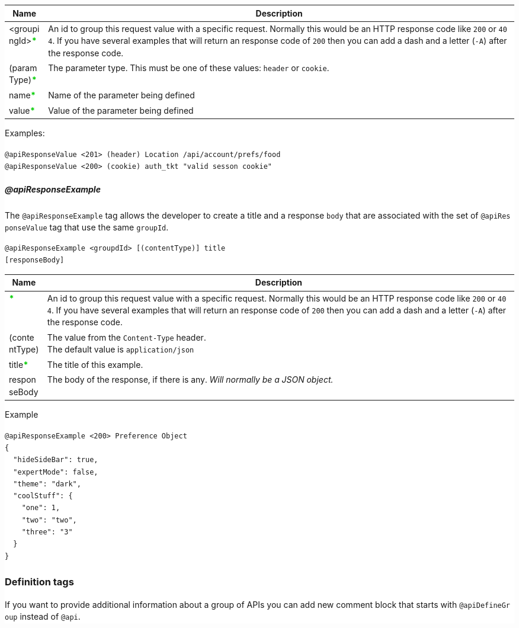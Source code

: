 | Name                                                         | Description                                                  |
| ------------------------------------------------------------ | ------------------------------------------------------------ |
| &lt;groupingId&gt;<span style="color:#0C0;font-weight:bold;">*</span> | An id to group this request value with a specific request. Normally this would be an HTTP response code like `200` or `404`. If you have several examples that will return an response code of `200` then you can add a dash and a letter (`-A`) after the response code. |
| (paramType)<span style="color:#0C0;font-weight:bold;">*</span> | The parameter type. This must be one of these values: `header` or `cookie`. |
| name<span style="color:#0C0;font-weight:bold;">*</span>      | Name of the parameter being defined                          |
| value<span style="color:#0C0;font-weight:bold;">*</span>     | Value of the parameter being defined                         |

Examples:

```
@apiResponseValue <201> (header) Location /api/account/prefs/food
@apiResponseValue <200> (cookie) auth_tkt "valid sesson cookie"
```

##### @apiResponseExample

The `@apiResponseExample` tag allows the developer to create a title and a response `body` that are associated with the set of `@apiResponseValue` tag that use the same `groupId`.

```
@apiResponseExample <groupdId> [(contentType)] title
[responseBody]
```

| Name                                                         | Description                                                  |
| ------------------------------------------------------------ | ------------------------------------------------------------ |
| <groupingId><span style="color:#0C0;font-weight:bold;">*</span> | An id to group this request value with a specific request. Normally this would be an HTTP response code like `200` or `404`. If you have several examples that will return an response code of `200` then you can add a dash and a letter (`-A`) after the response code. |
| (contentType)                                                | The value from the `Content-Type` header.<br />The default value is `application/json` |
| title<span style="color:#0C0;font-weight:bold;">*</span>     | The title of this example.                                   |
| responseBody                                                 | The body of the response, if there is any. _Will normally be a JSON object._ |

Example

```
@apiResponseExample <200> Preference Object
{
  "hideSideBar": true,
  "expertMode": false,
  "theme": "dark",
  "coolStuff": {
    "one": 1,
    "two": "two",
    "three": "3"
  }
}
```

### Definition tags

If you want to provide additional information about a group of APIs you can add new comment block that starts with `@apiDefineGroup` instead of `@api`.
